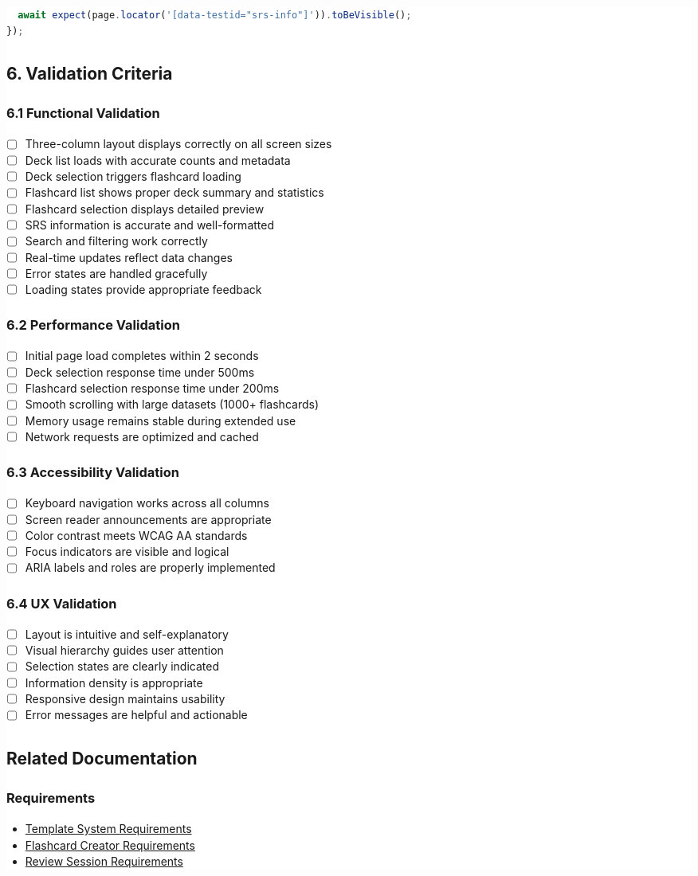 ```typescript
  await expect(page.locator('[data-testid="srs-info"]')).toBeVisible();
});
```

## 6. Validation Criteria

### 6.1 Functional Validation

- [ ] Three-column layout displays correctly on all screen sizes
- [ ] Deck list loads with accurate counts and metadata
- [ ] Deck selection triggers flashcard loading
- [ ] Flashcard list shows proper deck summary and statistics
- [ ] Flashcard selection displays detailed preview
- [ ] SRS information is accurate and well-formatted
- [ ] Search and filtering work correctly
- [ ] Real-time updates reflect data changes
- [ ] Error states are handled gracefully
- [ ] Loading states provide appropriate feedback

### 6.2 Performance Validation

- [ ] Initial page load completes within 2 seconds
- [ ] Deck selection response time under 500ms
- [ ] Flashcard selection response time under 200ms
- [ ] Smooth scrolling with large datasets (1000+ flashcards)
- [ ] Memory usage remains stable during extended use
- [ ] Network requests are optimized and cached

### 6.3 Accessibility Validation

- [ ] Keyboard navigation works across all columns
- [ ] Screen reader announcements are appropriate
- [ ] Color contrast meets WCAG AA standards
- [ ] Focus indicators are visible and logical
- [ ] ARIA labels and roles are properly implemented

### 6.4 UX Validation

- [ ] Layout is intuitive and self-explanatory
- [ ] Visual hierarchy guides user attention
- [ ] Selection states are clearly indicated
- [ ] Information density is appropriate
- [ ] Responsive design maintains usability
- [ ] Error messages are helpful and actionable

## Related Documentation

### Requirements
- [Template System Requirements](./template-system.requirements.md)
- [Flashcard Creator Requirements](./flashcard-creator.requirements.md)
- [Review Session Requirements](./review-session.requirements.md)
